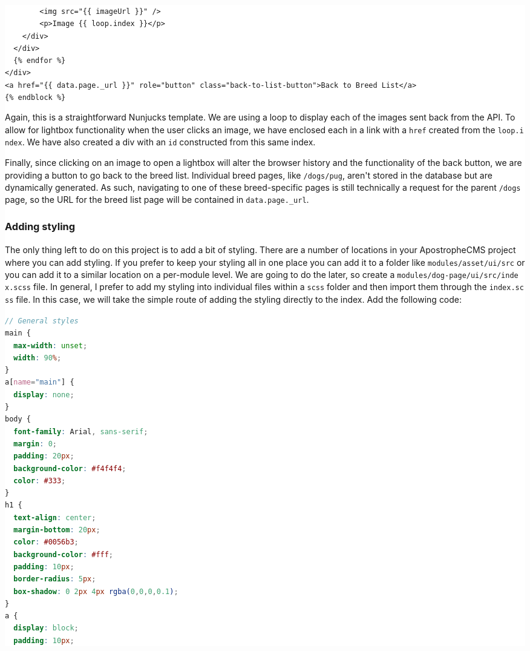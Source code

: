 ```nunjucks
        <img src="{{ imageUrl }}" />
        <p>Image {{ loop.index }}</p>
    </div>
  </div>
  {% endfor %}
</div>
<a href="{{ data.page._url }}" role="button" class="back-to-list-button">Back to Breed List</a>
{% endblock %}
```
  <template v-slot:caption>
    modules/dog-page/views/breedImages.html
  </template>

</AposCodeBlock>

Again, this is a straightforward Nunjucks template. We are using a loop to display each of the images sent back from the API. To allow for lightbox functionality when the user clicks an image, we have enclosed each in a link with a `href` created from the `loop.index`. We have also created a div with an `id` constructed from this same index.

Finally, since clicking on an image to open a lightbox will alter the browser history and the functionality of the back button, we are providing a button to go back to the breed list. Individual breed pages, like `/dogs/pug`, aren't stored in the database but are dynamically generated. As such, navigating to one of these breed-specific pages is still technically a request for the parent `/dogs` page, so the URL for the breed list page will be contained in `data.page._url`.

### Adding styling
The only thing left to do on this project is to add a bit of styling. There are a number of locations in your ApostropheCMS project where you can add styling. If you prefer to keep your styling all in one place you can add it to a folder like `modules/asset/ui/src` or you can add it to a similar location on a per-module level. We are going to do the later, so create a `modules/dog-page/ui/src/index.scss` file. In general, I prefer to add my styling into individual files within a `scss` folder and then import them through the `index.scss` file. In this case, we will take the simple route of adding the styling directly to the index. Add the following code:

<AposCodeBlock>

```scss
// General styles
main {
  max-width: unset;
  width: 90%;
}
a[name="main"] {
  display: none;
}
body {
  font-family: Arial, sans-serif;
  margin: 0;
  padding: 20px;
  background-color: #f4f4f4;
  color: #333;
}
h1 {
  text-align: center;
  margin-bottom: 20px;
  color: #0056b3;
  background-color: #fff;
  padding: 10px;
  border-radius: 5px;
  box-shadow: 0 2px 4px rgba(0,0,0,0.1);
}
a {
  display: block;
  padding: 10px;
```